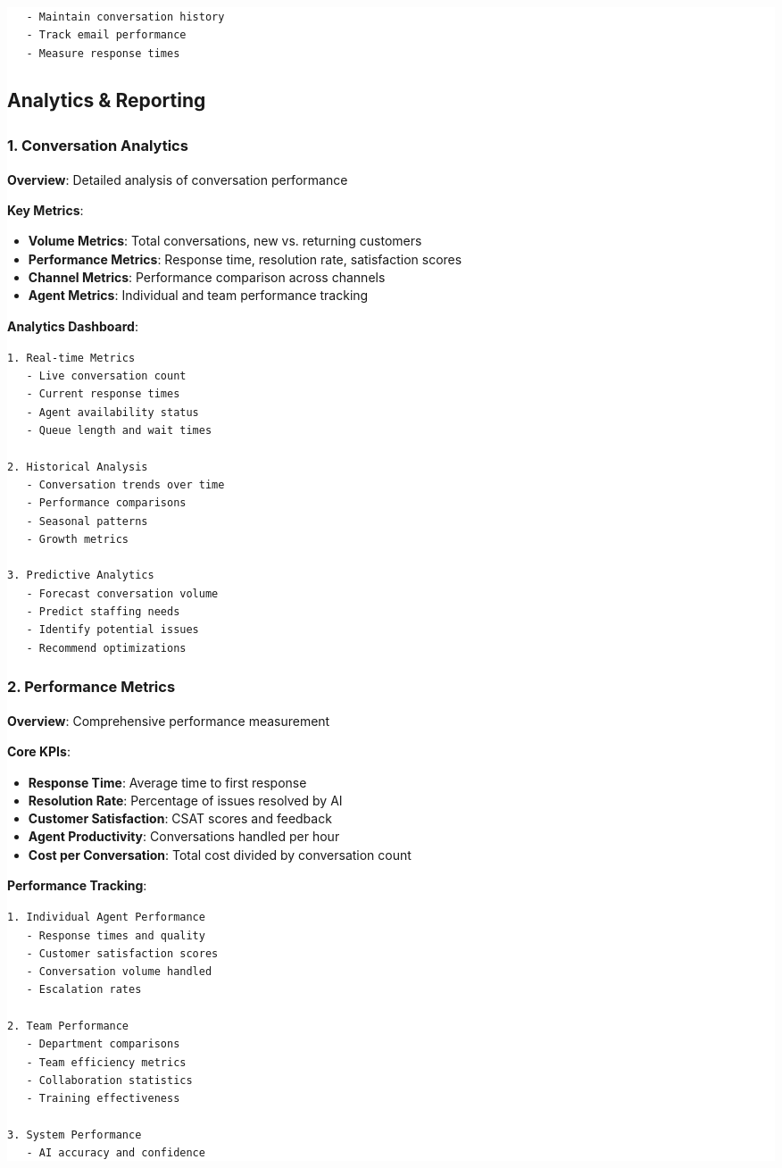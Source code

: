 ```
   - Maintain conversation history
   - Track email performance
   - Measure response times
```

## Analytics & Reporting

### 1. Conversation Analytics

**Overview**: Detailed analysis of conversation performance

**Key Metrics**:
- **Volume Metrics**: Total conversations, new vs. returning customers
- **Performance Metrics**: Response time, resolution rate, satisfaction scores
- **Channel Metrics**: Performance comparison across channels
- **Agent Metrics**: Individual and team performance tracking

**Analytics Dashboard**:
```
1. Real-time Metrics
   - Live conversation count
   - Current response times
   - Agent availability status
   - Queue length and wait times

2. Historical Analysis
   - Conversation trends over time
   - Performance comparisons
   - Seasonal patterns
   - Growth metrics

3. Predictive Analytics
   - Forecast conversation volume
   - Predict staffing needs
   - Identify potential issues
   - Recommend optimizations
```

### 2. Performance Metrics

**Overview**: Comprehensive performance measurement

**Core KPIs**:
- **Response Time**: Average time to first response
- **Resolution Rate**: Percentage of issues resolved by AI
- **Customer Satisfaction**: CSAT scores and feedback
- **Agent Productivity**: Conversations handled per hour
- **Cost per Conversation**: Total cost divided by conversation count

**Performance Tracking**:
```
1. Individual Agent Performance
   - Response times and quality
   - Customer satisfaction scores
   - Conversation volume handled
   - Escalation rates

2. Team Performance
   - Department comparisons
   - Team efficiency metrics
   - Collaboration statistics
   - Training effectiveness

3. System Performance
   - AI accuracy and confidence
```